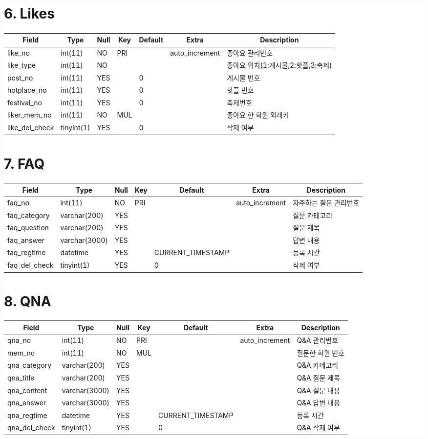 
# **6. Likes**
|Field|Type|Null|Key|Default|Extra|Description|
|-|-|-|-|-|-|-|
|like_no	    |int(11)	|NO	|PRI|	|auto_increment|좋아요 관리번호|
|like_type	    |int(11)	|NO	|	|   ||좋아요 위치(1:게시물,2:핫플,3:축제)|
|post_no	    |int(11)	|YES|	|0	||게시물 번호|
|hotplace_no	|int(11)	|YES|	|0	||핫플 번호|
|festival_no	|int(11)	|YES|	|0	||축제번호|
|liker_mem_no	|int(11)	|NO	|MUL|	||좋아요 한 회원 외래키|
|like_del_check	|tinyint(1)	|YES|	|0	||삭제 여부|

# **7. FAQ**
|Field|Type|Null|Key|Default|Extra|Description|
|-|-|-|-|-|-|-|
|faq_no	        |int(11)	    |NO	|PRI|	|auto_increment|자주하는 질문 관리번호|
|faq_category	|varchar(200)	|YES|	|	||질문 카테고리|
|faq_question	|varchar(200)	|YES|	|	||질문 제목|
|faq_answer	    |varchar(3000)	|YES|	|	||답변 내용|
|faq_regtime	|datetime	    |YES|	|CURRENT_TIMESTAMP||등록 시간|
|faq_del_check	|tinyint(1)	    |YES|	|0	||삭제 여부|

# **8. QNA**
|Field|Type|Null|Key|Default|Extra|Description|
|-|-|-|-|-|-|-|
|qna_no	        |int(11)	    |NO	|PRI|	|auto_increment|Q&A 관리번호|
|mem_no	        |int(11)	    |NO	|MUL|	||질문한 회원 번호|
|qna_category	|varchar(200)	|YES|	|	||Q&A 카테고리|
|qna_title	    |varchar(200)	|YES|	|	||Q&A 질문 제목|
|qna_content	|varchar(3000)	|YES|	|	||Q&A 질문 내용|
|qna_answer	    |varchar(3000)	|YES|	|	||Q&A 답변 내용|
|qna_regtime	|datetime	    |YES|	|CURRENT_TIMESTAMP	||등록 시간|
|qna_del_check	|tinyint(1)	    |YES|	|0	||Q&A 삭제 여부|
